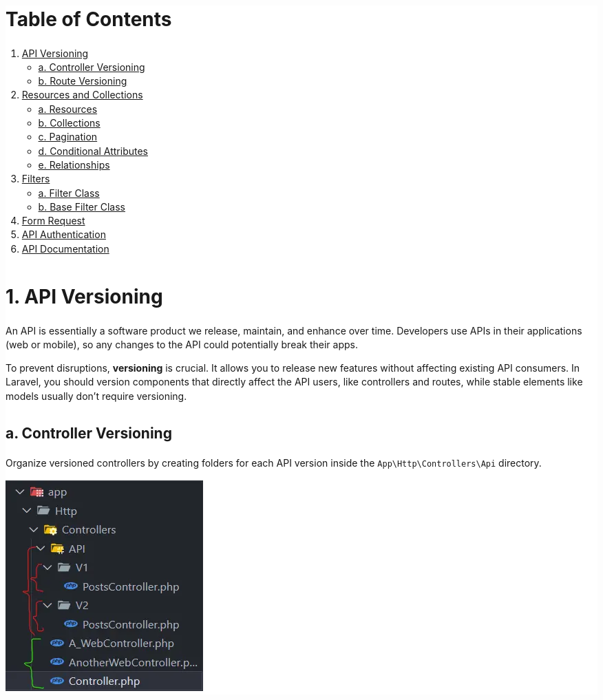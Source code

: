 # Table of Contents

1. [API  Versioning](#1-api-versioning)
   - [a. Controller Versioning](#a-controller-versioning)
   - [b. Route Versioning](#b-route-versioning)
2. [Resources and Collections](#2-resources-and-collections)
   - [a. Resources](#a-resources)
   - [b. Collections](#b-collections)
   - [c. Pagination](#c-pagination)
   - [d. Conditional Attributes](#d-conditional-attributes)
   - [e. Relationships](#e-relationships)
3. [Filters](#3-filters)
   - [a. Filter Class](#a-filter-class)
   - [b. Base Filter Class](#b-base-filter-class)
4. [Form Request](#4-form-request)
5. [API Authentication](#5-api-authentication)
6. [API Documentation](#6-api-documentation)

# 1. API Versioning

An API is essentially a software product we release, maintain, and enhance over time. Developers use APIs in their applications (web or mobile), so any changes to the API could potentially break their apps.

To prevent disruptions, **versioning** is crucial. It allows you to release new features without affecting existing API consumers. In Laravel, you should version components that directly affect the API users, like controllers and routes, while stable elements like models usually don’t require versioning.

## a. Controller Versioning

Organize versioned controllers by creating folders for each API version inside the `App\Http\Controllers\Api` directory.

![](api%20controller%20versioning%20folders.webp)
